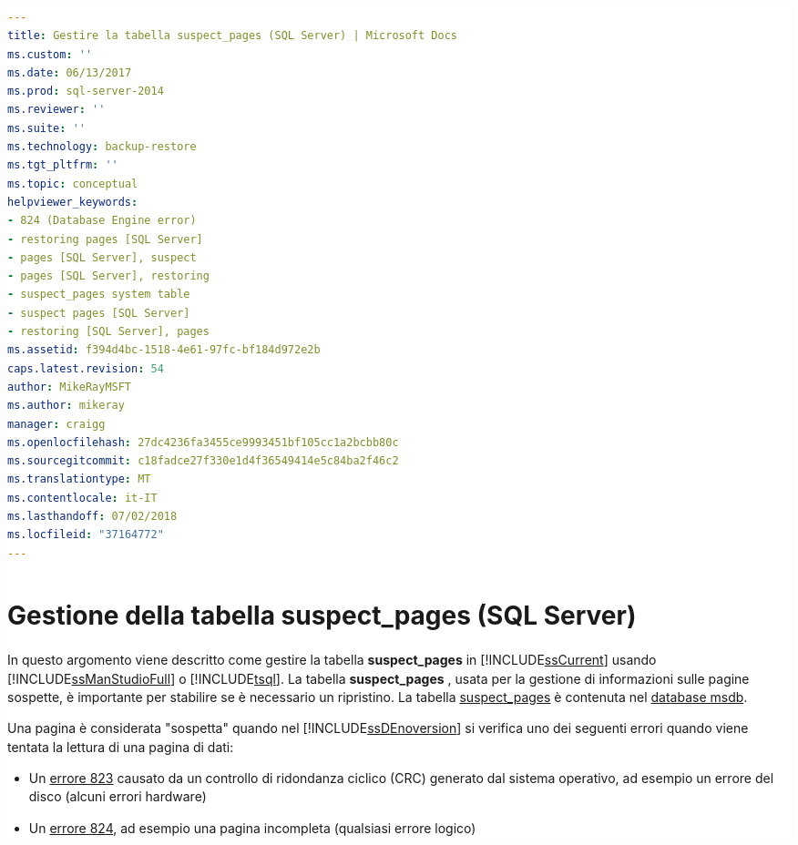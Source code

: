 ```yaml
---
title: Gestire la tabella suspect_pages (SQL Server) | Microsoft Docs
ms.custom: ''
ms.date: 06/13/2017
ms.prod: sql-server-2014
ms.reviewer: ''
ms.suite: ''
ms.technology: backup-restore
ms.tgt_pltfrm: ''
ms.topic: conceptual
helpviewer_keywords:
- 824 (Database Engine error)
- restoring pages [SQL Server]
- pages [SQL Server], suspect
- pages [SQL Server], restoring
- suspect_pages system table
- suspect pages [SQL Server]
- restoring [SQL Server], pages
ms.assetid: f394d4bc-1518-4e61-97fc-bf184d972e2b
caps.latest.revision: 54
author: MikeRayMSFT
ms.author: mikeray
manager: craigg
ms.openlocfilehash: 27dc4236fa3455ce9993451bf105cc1a2bcbb80c
ms.sourcegitcommit: c18fadce27f330e1d4f36549414e5c84ba2f46c2
ms.translationtype: MT
ms.contentlocale: it-IT
ms.lasthandoff: 07/02/2018
ms.locfileid: "37164772"
---
```

# <a name="manage-the-suspectpages-table-sql-server"></a>Gestione della tabella suspect_pages (SQL Server)
  In questo argomento viene descritto come gestire la tabella **suspect_pages** in [!INCLUDE[ssCurrent](../../includes/sscurrent-md.md)] usando [!INCLUDE[ssManStudioFull](../../includes/ssmanstudiofull-md.md)] o [!INCLUDE[tsql](../../includes/tsql-md.md)]. La tabella **suspect_pages** , usata per la gestione di informazioni sulle pagine sospette, è importante per stabilire se è necessario un ripristino. La tabella [suspect_pages](/sql/relational-databases/system-tables/suspect-pages-transact-sql) è contenuta nel [database msdb](../databases/msdb-database.md).  
  
 Una pagina è considerata "sospetta" quando nel [!INCLUDE[ssDEnoversion](../../../includes/ssdenoversion-md.md)] si verifica uno dei seguenti errori quando viene tentata la lettura di una pagina di dati:  
  
-   Un [errore 823](../errors-events/mssqlserver-823-database-engine-error.md) causato da un controllo di ridondanza ciclico (CRC) generato dal sistema operativo, ad esempio un errore del disco (alcuni errori hardware)  
  
-   Un [errore 824](../errors-events/mssqlserver-824-database-engine-error.md), ad esempio una pagina incompleta (qualsiasi errore logico)  
  